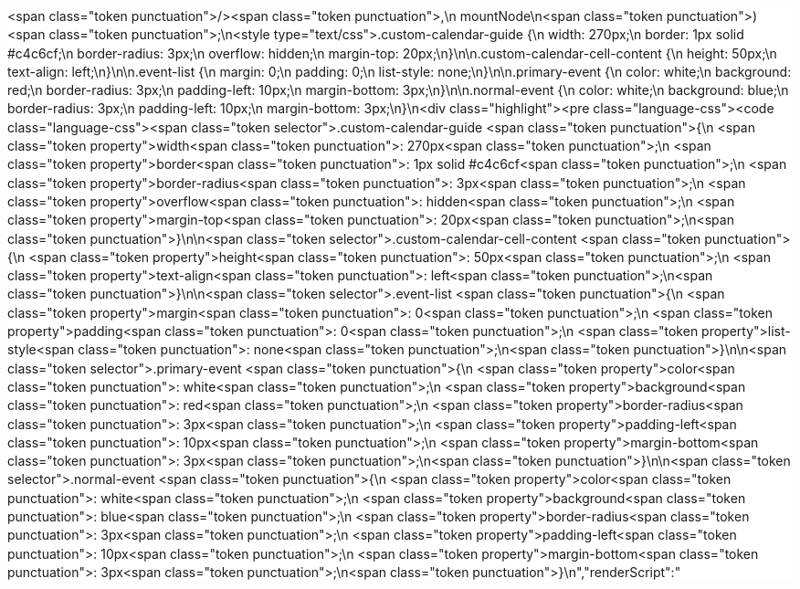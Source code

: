 <span class=\"token punctuation\">/></span></span><span class=\"token punctuation\">,</span>\n  mountNode\n<span class=\"token punctuation\">)</span><span class=\"token punctuation\">;</span>\n</code></pre></div><style type=\"text/css\">.custom-calendar-guide {\n    width: 270px;\n    border: 1px solid #c4c6cf;\n    border-radius: 3px;\n    overflow: hidden;\n    margin-top: 20px;\n}\n\n.custom-calendar-cell-content {\n    height: 50px;\n    text-align: left;\n}\n\n.event-list {\n    margin: 0;\n    padding: 0;\n    list-style: none;\n}\n\n.primary-event {\n    color: white;\n    background: red;\n    border-radius: 3px;\n    padding-left: 10px;\n    margin-bottom: 3px;\n}\n\n.normal-event {\n    color: white;\n    background: blue;\n    border-radius: 3px;\n    padding-left: 10px;\n    margin-bottom: 3px;\n}\n</style><div class=\"highlight\"><pre class=\"language-css\"><code class=\"language-css\"><span class=\"token selector\">.custom-calendar-guide</span> <span class=\"token punctuation\">{</span>\n    <span class=\"token property\">width</span><span class=\"token punctuation\">:</span> 270px<span class=\"token punctuation\">;</span>\n    <span class=\"token property\">border</span><span class=\"token punctuation\">:</span> 1px solid #c4c6cf<span class=\"token punctuation\">;</span>\n    <span class=\"token property\">border-radius</span><span class=\"token punctuation\">:</span> 3px<span class=\"token punctuation\">;</span>\n    <span class=\"token property\">overflow</span><span class=\"token punctuation\">:</span> hidden<span class=\"token punctuation\">;</span>\n    <span class=\"token property\">margin-top</span><span class=\"token punctuation\">:</span> 20px<span class=\"token punctuation\">;</span>\n<span class=\"token punctuation\">}</span>\n\n<span class=\"token selector\">.custom-calendar-cell-content</span> <span class=\"token punctuation\">{</span>\n    <span class=\"token property\">height</span><span class=\"token punctuation\">:</span> 50px<span class=\"token punctuation\">;</span>\n    <span class=\"token property\">text-align</span><span class=\"token punctuation\">:</span> left<span class=\"token punctuation\">;</span>\n<span class=\"token punctuation\">}</span>\n\n<span class=\"token selector\">.event-list</span> <span class=\"token punctuation\">{</span>\n    <span class=\"token property\">margin</span><span class=\"token punctuation\">:</span> 0<span class=\"token punctuation\">;</span>\n    <span class=\"token property\">padding</span><span class=\"token punctuation\">:</span> 0<span class=\"token punctuation\">;</span>\n    <span class=\"token property\">list-style</span><span class=\"token punctuation\">:</span> none<span class=\"token punctuation\">;</span>\n<span class=\"token punctuation\">}</span>\n\n<span class=\"token selector\">.primary-event</span> <span class=\"token punctuation\">{</span>\n    <span class=\"token property\">color</span><span class=\"token punctuation\">:</span> white<span class=\"token punctuation\">;</span>\n    <span class=\"token property\">background</span><span class=\"token punctuation\">:</span> red<span class=\"token punctuation\">;</span>\n    <span class=\"token property\">border-radius</span><span class=\"token punctuation\">:</span> 3px<span class=\"token punctuation\">;</span>\n    <span class=\"token property\">padding-left</span><span class=\"token punctuation\">:</span> 10px<span class=\"token punctuation\">;</span>\n    <span class=\"token property\">margin-bottom</span><span class=\"token punctuation\">:</span> 3px<span class=\"token punctuation\">;</span>\n<span class=\"token punctuation\">}</span>\n\n<span class=\"token selector\">.normal-event</span> <span class=\"token punctuation\">{</span>\n    <span class=\"token property\">color</span><span class=\"token punctuation\">:</span> white<span class=\"token punctuation\">;</span>\n    <span class=\"token property\">background</span><span class=\"token punctuation\">:</span> blue<span class=\"token punctuation\">;</span>\n    <span class=\"token property\">border-radius</span><span class=\"token punctuation\">:</span> 3px<span class=\"token punctuation\">;</span>\n    <span class=\"token property\">padding-left</span><span class=\"token punctuation\">:</span> 10px<span class=\"token punctuation\">;</span>\n    <span class=\"token property\">margin-bottom</span><span class=\"token punctuation\">:</span> 3px<span class=\"token punctuation\">;</span>\n<span class=\"token punctuation\">}</span>\n</code></pre></div>","renderScript":"<script>(function(){var __create = Object.create;\nvar __defProp = Object.defineProperty;\nvar __getOwnPropDesc = Object.getOwnPropertyDescriptor;\nvar __getOwnPropNames = Object.getOwnPropertyNames;\nvar __getProtoOf = Object.getPrototypeOf;\nvar __hasOwnProp = Object.prototype.hasOwnProperty;\nvar __copyProps = (to, from, except, desc) => {\n  if (from && typeof from === \"object\" || typeof from === \"function\") {\n    for (let key of __getOwnPropNames(from))\n      if (!__hasOwnProp.call(to, key) && key !== except)\n        __defProp(to, key, { get: () => from[key], enumerable: !(desc = __getOwnPropDesc(from, key)) || desc.enumerable });\n  }\n  return to;\n};\nvar __toESM = (mod, isNodeMode, target) => (target = mod != null ? __create(__getProtoOf(mod)) : {}, __copyProps(\n  // If the importer is in node compatibility mode or this is not an ESM\n  // file that has been converted to a CommonJS file using a Babel-\n  // compatible transform (i.e. \"__esModule\" has not been set), then set\n  // \"default\" to the CommonJS \"module.exports\" for node compatibility.\n  isNodeMode || !mod || !mod.__esModule ? __defProp(target, \"default\", { value: mod, enumerable: true }) : target,\n  mod\n));\nvar import_react_live = require(\"react-live\");\nvar import_next = require(\"@alifd/next\");\nvar import_react_dom = __toESM(require(\"react-dom\"));\nvar import_next2 =
